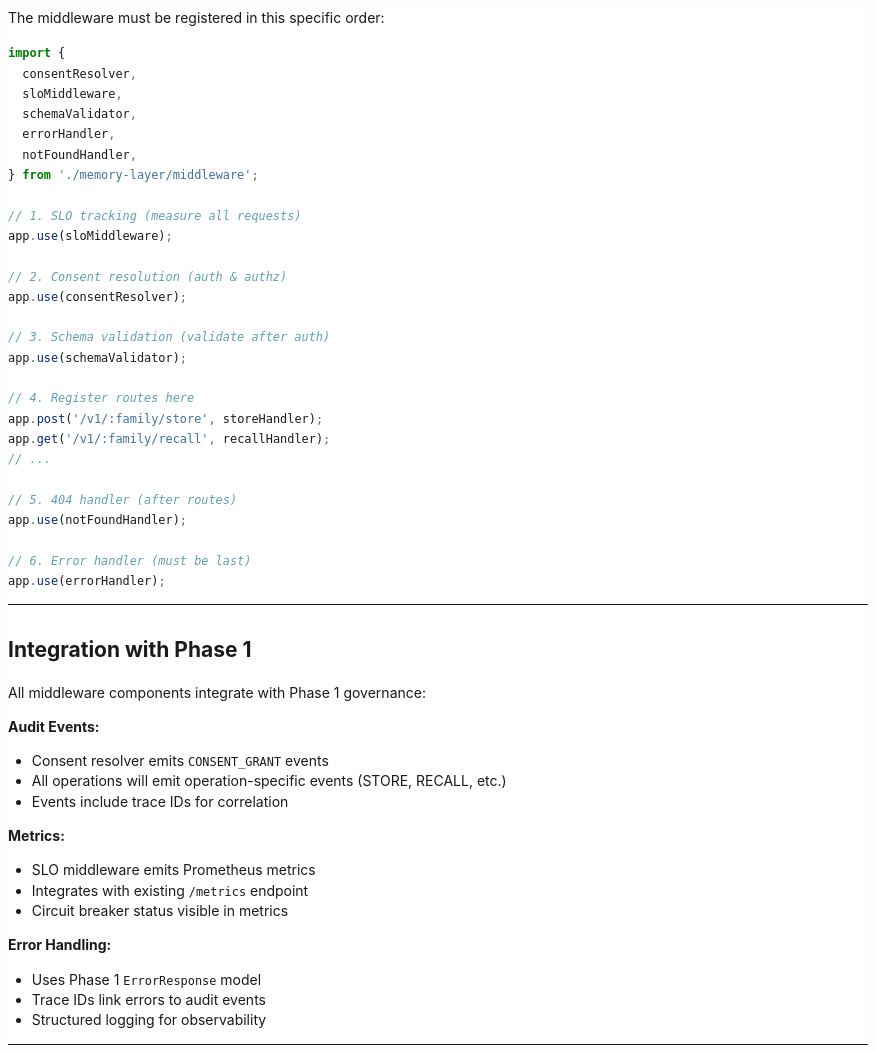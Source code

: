 The middleware must be registered in this specific order:

```typescript
import {
  consentResolver,
  sloMiddleware,
  schemaValidator,
  errorHandler,
  notFoundHandler,
} from './memory-layer/middleware';

// 1. SLO tracking (measure all requests)
app.use(sloMiddleware);

// 2. Consent resolution (auth & authz)
app.use(consentResolver);

// 3. Schema validation (validate after auth)
app.use(schemaValidator);

// 4. Register routes here
app.post('/v1/:family/store', storeHandler);
app.get('/v1/:family/recall', recallHandler);
// ...

// 5. 404 handler (after routes)
app.use(notFoundHandler);

// 6. Error handler (must be last)
app.use(errorHandler);
```

---

## Integration with Phase 1

All middleware components integrate with Phase 1 governance:

**Audit Events:**

- Consent resolver emits `CONSENT_GRANT` events
- All operations will emit operation-specific events (STORE, RECALL, etc.)
- Events include trace IDs for correlation

**Metrics:**

- SLO middleware emits Prometheus metrics
- Integrates with existing `/metrics` endpoint
- Circuit breaker status visible in metrics

**Error Handling:**

- Uses Phase 1 `ErrorResponse` model
- Trace IDs link errors to audit events
- Structured logging for observability

---